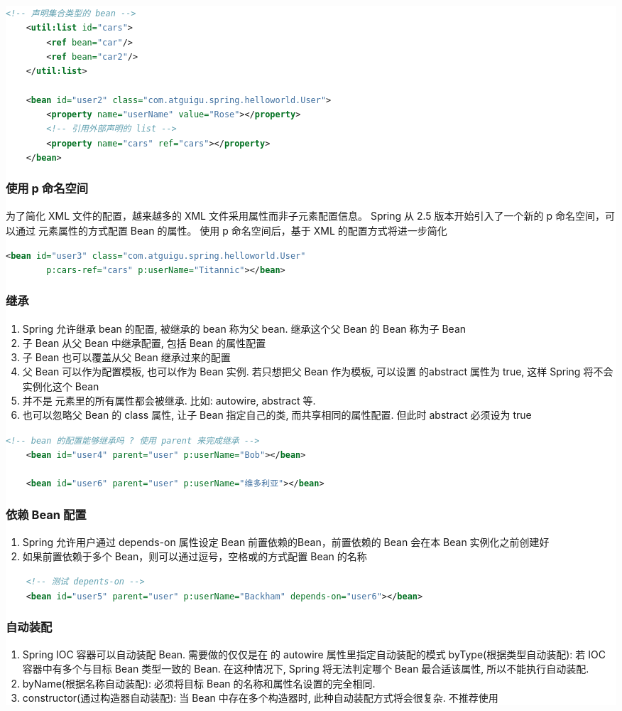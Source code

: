 ~~~xml
<!-- 声明集合类型的 bean -->
	<util:list id="cars">
		<ref bean="car"/>
		<ref bean="car2"/>
	</util:list>
	
	<bean id="user2" class="com.atguigu.spring.helloworld.User">
		<property name="userName" value="Rose"></property>
		<!-- 引用外部声明的 list -->
		<property name="cars" ref="cars"></property>
	</bean>
~~~

###  使用 p 命名空间

为了简化 XML 文件的配置，越来越多的 XML 文件采用属性而非子元素配置信息。
Spring 从 2.5 版本开始引入了一个新的 p 命名空间，可以通过 <bean> 元素属性的方式配置 Bean 的属性。
使用 p 命名空间后，基于 XML 的配置方式将进一步简化

~~~xml
<bean id="user3" class="com.atguigu.spring.helloworld.User"
		p:cars-ref="cars" p:userName="Titannic"></bean>
~~~

###  继承

1. Spring 允许继承 bean 的配置, 被继承的 bean 称为父 bean. 继承这个父 Bean 的 Bean 称为子 Bean
2. 子 Bean 从父 Bean 中继承配置, 包括 Bean 的属性配置
3. 子 Bean 也可以覆盖从父 Bean 继承过来的配置
4. 父 Bean 可以作为配置模板, 也可以作为 Bean 实例. 若只想把父 Bean 作为模板, 可以设置 <bean> 的abstract 属性为 true, 这样 Spring 将不会实例化这个 Bean
5. 并不是 <bean> 元素里的所有属性都会被继承. 比如: autowire, abstract 等.
6. 也可以忽略父 Bean 的 class 属性, 让子 Bean 指定自己的类, 而共享相同的属性配置. 但此时 abstract 必须设为 true

~~~xml
<!-- bean 的配置能够继承吗 ? 使用 parent 来完成继承 -->	
	<bean id="user4" parent="user" p:userName="Bob"></bean>
	
	<bean id="user6" parent="user" p:userName="维多利亚"></bean>
~~~

###  依赖 Bean 配置

1. Spring 允许用户通过 depends-on 属性设定 Bean 前置依赖的Bean，前置依赖的 Bean 会在本 Bean 实例化之前创建好
2. 如果前置依赖于多个 Bean，则可以通过逗号，空格或的方式配置 Bean 的名称

~~~xml
	<!-- 测试 depents-on -->	
	<bean id="user5" parent="user" p:userName="Backham" depends-on="user6"></bean>
~~~

###  自动装配

1. Spring IOC 容器可以自动装配 Bean. 需要做的仅仅是在 <bean> 的 autowire 属性里指定自动装配的模式
   byType(根据类型自动装配): 若 IOC 容器中有多个与目标 Bean 类型一致的 Bean. 在这种情况下, Spring 将无法判定哪个 Bean 最合适该属性, 所以不能执行自动装配.
2. byName(根据名称自动装配): 必须将目标 Bean 的名称和属性名设置的完全相同.
3. constructor(通过构造器自动装配): 当 Bean 中存在多个构造器时, 此种自动装配方式将会很复杂. 不推荐使用
